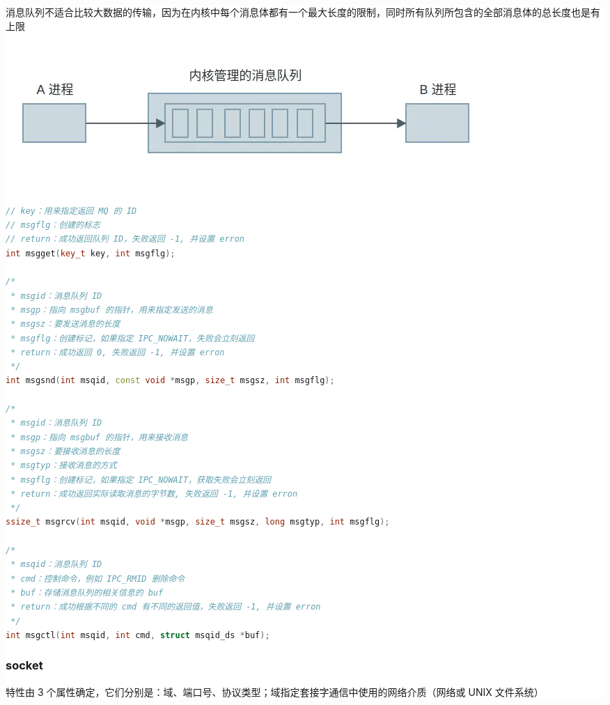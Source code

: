 消息队列不适合比较大数据的传输，因为在内核中每个消息体都有一个最大长度的限制，同时所有队列所包含的全部消息体的总长度也是有上限

![](../Picture/OperatingSystem/process/13.png)

```cpp
// key：用来指定返回 MQ 的 ID
// msgflg：创建的标志
// return：成功返回队列 ID，失败返回 -1, 并设置 erron
int msgget(key_t key, int msgflg);

/*
 * msgid：消息队列 ID
 * msgp：指向 msgbuf 的指针，用来指定发送的消息
 * msgsz：要发送消息的长度
 * msgflg：创建标记，如果指定 IPC_NOWAIT，失败会立刻返回
 * return：成功返回 0, 失败返回 -1, 并设置 erron
 */
int msgsnd(int msqid, const void *msgp, size_t msgsz, int msgflg);

/*
 * msgid：消息队列 ID
 * msgp：指向 msgbuf 的指针，用来接收消息
 * msgsz：要接收消息的长度
 * msgtyp：接收消息的方式
 * msgflg：创建标记，如果指定 IPC_NOWAIT，获取失败会立刻返回
 * return：成功返回实际读取消息的字节数, 失败返回 -1, 并设置 erron
 */
ssize_t msgrcv(int msqid, void *msgp, size_t msgsz, long msgtyp, int msgflg);

/*
 * msqid：消息队列 ID
 * cmd：控制命令，例如 IPC_RMID 删除命令
 * buf：存储消息队列的相关信息的 buf
 * return：成功根据不同的 cmd 有不同的返回值，失败返回 -1, 并设置 erron
 */
int msgctl(int msqid, int cmd, struct msqid_ds *buf);
```

### socket

特性由 3 个属性确定，它们分别是：域、端口号、协议类型；域指定套接字通信中使用的网络介质（网络或 UNIX 文件系统）
